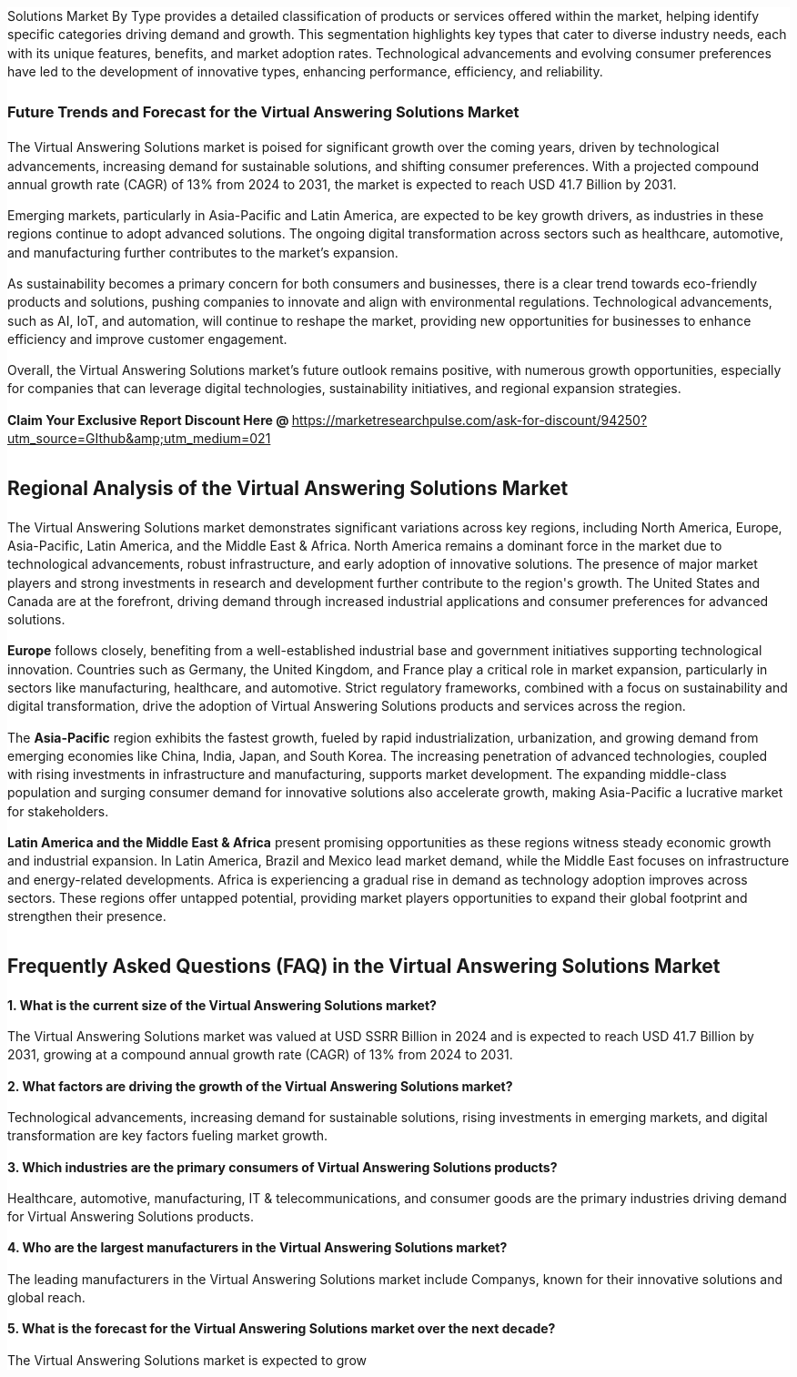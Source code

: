 Solutions Market By Type provides a detailed classification of products or services offered within the market, helping identify specific categories driving demand and growth. This segmentation highlights key types that cater to diverse industry needs, each with its unique features, benefits, and market adoption rates. Technological advancements and evolving consumer preferences have led to the development of innovative types, enhancing performance, efficiency, and reliability.</p><h3>Future Trends and Forecast for the Virtual Answering Solutions Market</h3><p>The Virtual Answering Solutions market is poised for significant growth over the coming years, driven by technological advancements, increasing demand for sustainable solutions, and shifting consumer preferences. With a projected compound annual growth rate (CAGR) of 13% from 2024 to 2031, the market is expected to reach USD 41.7 Billion by 2031.</p><p>Emerging markets, particularly in Asia-Pacific and Latin America, are expected to be key growth drivers, as industries in these regions continue to adopt advanced solutions. The ongoing digital transformation across sectors such as healthcare, automotive, and manufacturing further contributes to the market&rsquo;s expansion.</p><p>As sustainability becomes a primary concern for both consumers and businesses, there is a clear trend towards eco-friendly products and solutions, pushing companies to innovate and align with environmental regulations. Technological advancements, such as AI, IoT, and automation, will continue to reshape the market, providing new opportunities for businesses to enhance efficiency and improve customer engagement.</p><p>Overall, the Virtual Answering Solutions market&rsquo;s future outlook remains positive, with numerous growth opportunities, especially for companies that can leverage digital technologies, sustainability initiatives, and regional expansion strategies.</p><p><strong>Claim Your Exclusive Report Discount Here @ </strong><a href="https://marketresearchpulse.com/ask-for-discount/94250?utm_source=GIthub&amp;utm_medium=021">https://marketresearchpulse.com/ask-for-discount/94250?utm_source=GIthub&amp;utm_medium=021</a></p><h2><strong>Regional Analysis of the Virtual Answering Solutions Market</strong></h2><p>The Virtual Answering Solutions market demonstrates significant variations across key regions, including North America, Europe, Asia-Pacific, Latin America, and the Middle East &amp; Africa. North America remains a dominant force in the market due to technological advancements, robust infrastructure, and early adoption of innovative solutions. The presence of major market players and strong investments in research and development further contribute to the region's growth. The United States and Canada are at the forefront, driving demand through increased industrial applications and consumer preferences for advanced solutions.</p><p><strong>Europe</strong> follows closely, benefiting from a well-established industrial base and government initiatives supporting technological innovation. Countries such as Germany, the United Kingdom, and France play a critical role in market expansion, particularly in sectors like manufacturing, healthcare, and automotive. Strict regulatory frameworks, combined with a focus on sustainability and digital transformation, drive the adoption of Virtual Answering Solutions products and services across the region.</p><p>The <strong>Asia-Pacific</strong> region exhibits the fastest growth, fueled by rapid industrialization, urbanization, and growing demand from emerging economies like China, India, Japan, and South Korea. The increasing penetration of advanced technologies, coupled with rising investments in infrastructure and manufacturing, supports market development. The expanding middle-class population and surging consumer demand for innovative solutions also accelerate growth, making Asia-Pacific a lucrative market for stakeholders.</p><p><strong>Latin America and the Middle East &amp; Africa</strong> present promising opportunities as these regions witness steady economic growth and industrial expansion. In Latin America, Brazil and Mexico lead market demand, while the Middle East focuses on infrastructure and energy-related developments. Africa is experiencing a gradual rise in demand as technology adoption improves across sectors. These regions offer untapped potential, providing market players opportunities to expand their global footprint and strengthen their presence.</p><h2><strong>Frequently Asked Questions (FAQ) in the Virtual Answering Solutions Market</strong></h2><p><strong>1. What is the current size of the Virtual Answering Solutions market?</strong></p><p>The Virtual Answering Solutions market was valued at USD SSRR Billion in 2024 and is expected to reach USD 41.7 Billion by 2031, growing at a compound annual growth rate (CAGR) of 13% from 2024 to 2031.</p><p><strong>2. What factors are driving the growth of the Virtual Answering Solutions market?</strong></p><p>Technological advancements, increasing demand for sustainable solutions, rising investments in emerging markets, and digital transformation are key factors fueling market growth.</p><p><strong>3. Which industries are the primary consumers of Virtual Answering Solutions products?</strong></p><p>Healthcare, automotive, manufacturing, IT &amp; telecommunications, and consumer goods are the primary industries driving demand for Virtual Answering Solutions products.</p><p><strong>4. Who are the largest manufacturers in the Virtual Answering Solutions market?</strong></p><p>The leading manufacturers in the Virtual Answering Solutions market include Companys, known for their innovative solutions and global reach.</p><p><strong>5. What is the forecast for the Virtual Answering Solutions market over the next decade?</strong></p><p>The Virtual Answering Solutions market is expected to grow